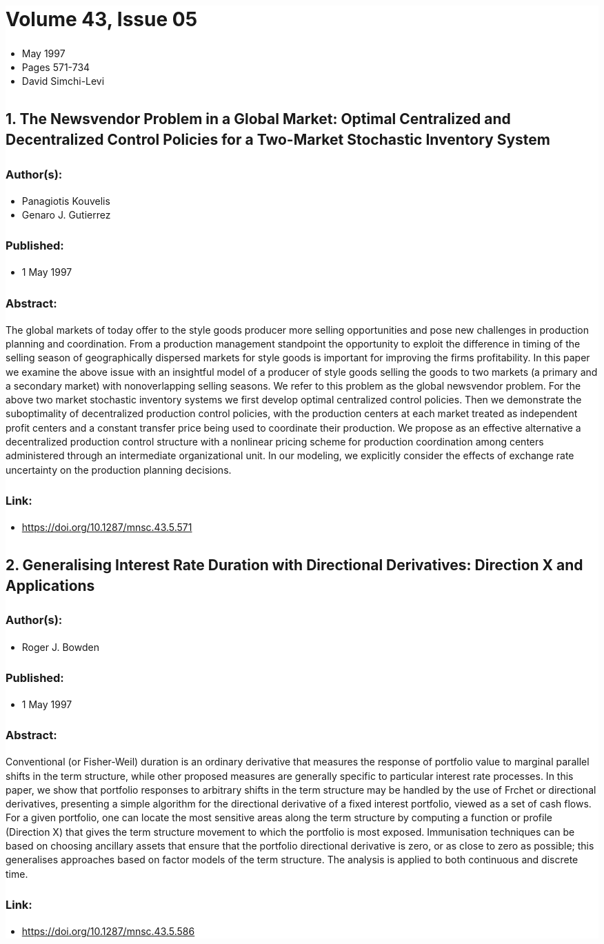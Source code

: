 # Volume 43, Issue 05
- May 1997
- Pages 571-734
- David Simchi-Levi

## 1. The Newsvendor Problem in a Global Market: Optimal Centralized and Decentralized Control Policies for a Two-Market Stochastic Inventory System
### Author(s):
- Panagiotis Kouvelis
- Genaro J. Gutierrez
### Published:
- 1 May 1997
### Abstract:
The global markets of today offer to the style goods producer more selling opportunities and pose new challenges in production planning and coordination. From a production management standpoint the opportunity to exploit the difference in timing of the selling season of geographically dispersed markets for style goods is important for improving the firms profitability. In this paper we examine the above issue with an insightful model of a producer of style goods selling the goods to two markets (a primary and a secondary market) with nonoverlapping selling seasons. We refer to this problem as the global newsvendor problem. For the above two market stochastic inventory systems we first develop optimal centralized control policies. Then we demonstrate the suboptimality of decentralized production control policies, with the production centers at each market treated as independent profit centers and a constant transfer price being used to coordinate their production. We propose as an effective alternative a decentralized production control structure with a nonlinear pricing scheme for production coordination among centers administered through an intermediate organizational unit. In our modeling, we explicitly consider the effects of exchange rate uncertainty on the production planning decisions.
### Link:
- https://doi.org/10.1287/mnsc.43.5.571

## 2. Generalising Interest Rate Duration with Directional Derivatives: Direction X and Applications
### Author(s):
- Roger J. Bowden
### Published:
- 1 May 1997
### Abstract:
Conventional (or Fisher-Weil) duration is an ordinary derivative that measures the response of portfolio value to marginal parallel shifts in the term structure, while other proposed measures are generally specific to particular interest rate processes. In this paper, we show that portfolio responses to arbitrary shifts in the term structure may be handled by the use of Frchet or directional derivatives, presenting a simple algorithm for the directional derivative of a fixed interest portfolio, viewed as a set of cash flows. For a given portfolio, one can locate the most sensitive areas along the term structure by computing a function or profile (Direction X) that gives the term structure movement to which the portfolio is most exposed. Immunisation techniques can be based on choosing ancillary assets that ensure that the portfolio directional derivative is zero, or as close to zero as possible; this generalises approaches based on factor models of the term structure. The analysis is applied to both continuous and discrete time.
### Link:
- https://doi.org/10.1287/mnsc.43.5.586
